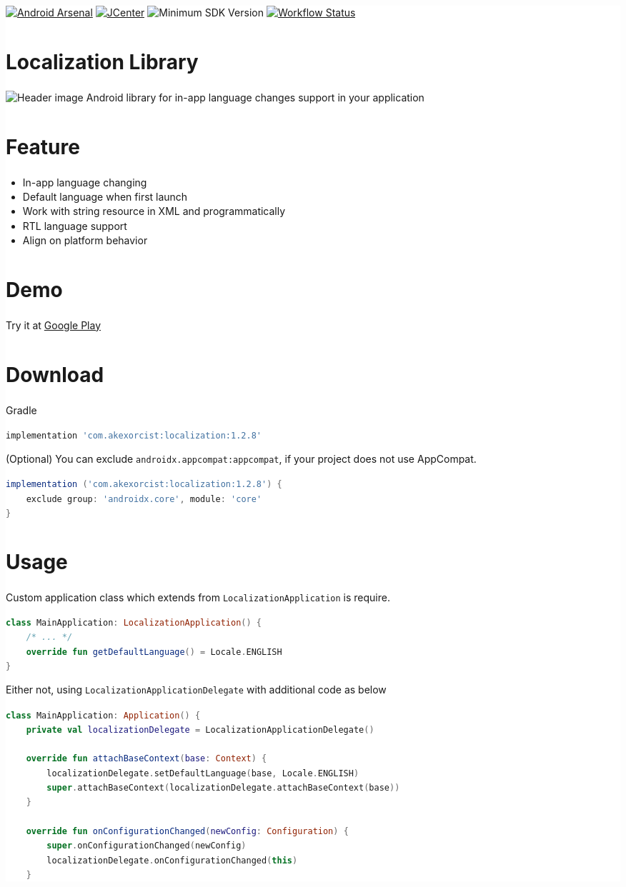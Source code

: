 [![Android Arsenal](https://img.shields.io/badge/Android%20Arsenal-Android--Localization-brightgreen.svg?style=flat)](http://android-arsenal.com/details/1/2890)
[![JCenter](https://api.bintray.com/packages/akexorcist/maven/localization/images/download.svg)](https://bintray.com/akexorcist/maven/localization) 
![Minimum SDK Version](https://img.shields.io/badge/minSdkVersion-14-brightgreen) 
[![Workflow Status](https://github.com/akexorcist/Android-Localization/actions/workflows/android.yml/badge.svg)](https://github.com/akexorcist/Localization/actions)


Localization Library
====
![Header image](https://raw.githubusercontent.com/akexorcist/Android-Localization/master/image/01-header.jpg)
Android library for in-app language changes support in your application 


Feature
====
* In-app language changing
* Default language when first launch
* Work with string resource in XML and programmatically
* RTL language support
* Align on platform behavior


Demo
====
Try it at [Google Play](https://play.google.com/store/apps/details?id=com.akexorcist.localizationapp)


Download
====
Gradle
```groovy
implementation 'com.akexorcist:localization:1.2.8'
```

(Optional) You can exclude `androidx.appcompat:appcompat`, if your project does not use AppCompat.
```groovy
implementation ('com.akexorcist:localization:1.2.8') {
    exclude group: 'androidx.core', module: 'core'
}
```


Usage
====
Custom application class which extends from `LocalizationApplication` is require.
```kotlin
class MainApplication: LocalizationApplication() {
    /* ... */
    override fun getDefaultLanguage() = Locale.ENGLISH
}
```

Either not, using `LocalizationApplicationDelegate` with additional code as below
```kotlin
class MainApplication: Application() {
    private val localizationDelegate = LocalizationApplicationDelegate()
    
    override fun attachBaseContext(base: Context) {
        localizationDelegate.setDefaultLanguage(base, Locale.ENGLISH)
        super.attachBaseContext(localizationDelegate.attachBaseContext(base))
    }
    
    override fun onConfigurationChanged(newConfig: Configuration) {
        super.onConfigurationChanged(newConfig)
        localizationDelegate.onConfigurationChanged(this)
    }
```